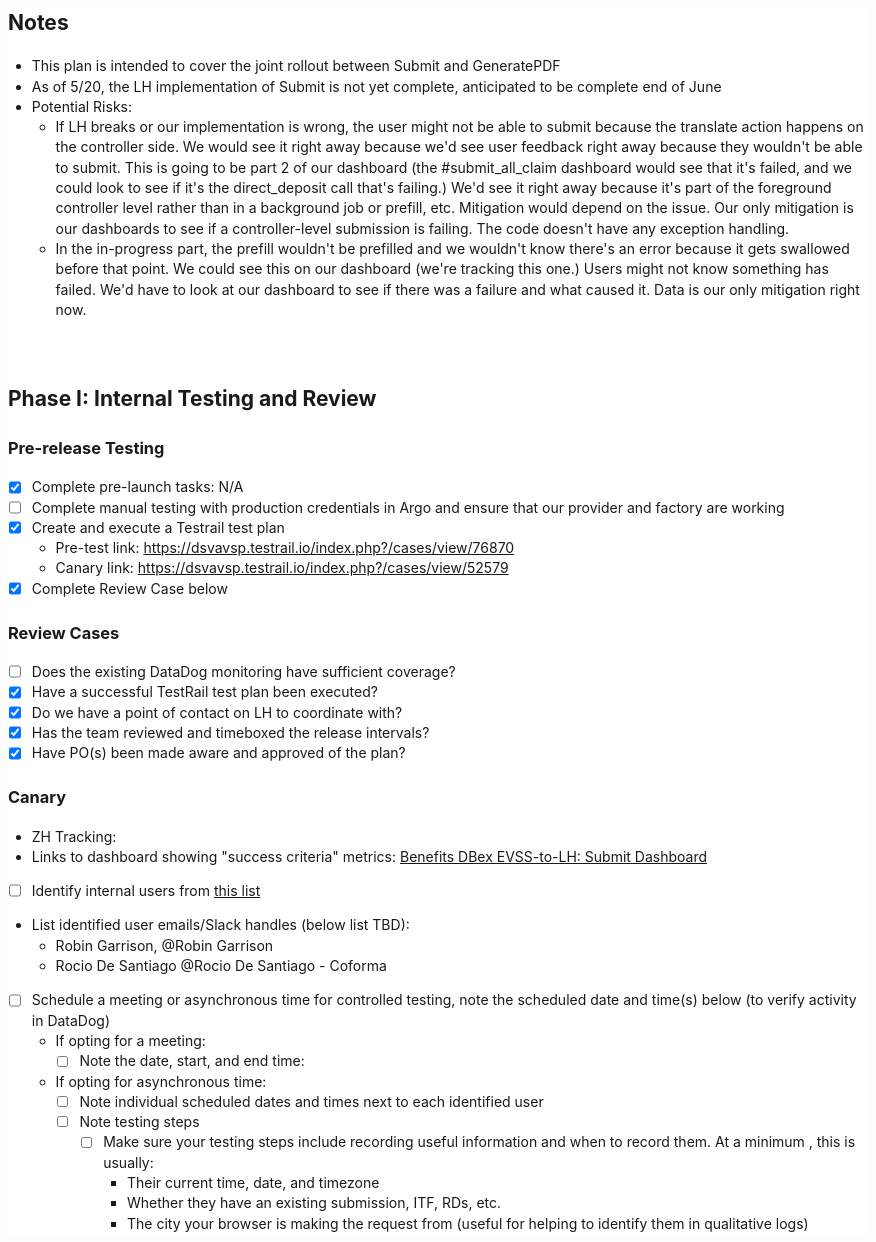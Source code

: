 ## Notes
- This plan is intended to cover the joint rollout between Submit and GeneratePDF
- As of 5/20, the LH implementation of Submit is not yet complete, anticipated to be complete end of June
- Potential Risks:
  - If LH breaks or our implementation is wrong, the user might not be able to submit because the translate action happens on the controller side. We would see it right away because we'd see user feedback right away because they wouldn't be able to submit. This is going to be part 2 of our dashboard (the #submit_all_claim dashboard would see that it's failed, and we could look to see if it's the direct_deposit call that's failing.) We'd see it right away because it's part of the foreground controller level rather than in a background job or prefill, etc. Mitigation would depend on the issue. Our only mitigation is our dashboards to see if a controller-level submission is failing. The code doesn't have any exception handling. 
  - In the in-progress part, the prefill wouldn't be prefilled and we wouldn't know there's an error because it gets swallowed before that point. We could see this on our dashboard (we're tracking this one.) Users might not know something has failed. We'd have to look at our dashboard to see if there was a failure and what caused it. Data is our only mitigation right now. 

<br>

## Phase I: Internal Testing and Review

### Pre-release Testing
- [x] Complete pre-launch tasks: N/A
- [ ] Complete manual testing with production credentials in Argo and ensure that our provider and factory are working
- [x] Create and execute a Testrail test plan
    - Pre-test link: https://dsvavsp.testrail.io/index.php?/cases/view/76870
    - Canary link: https://dsvavsp.testrail.io/index.php?/cases/view/52579 
- [x] Complete Review Case below

### Review Cases
- [ ] Does the existing DataDog monitoring have sufficient coverage?
- [x] Have a successful TestRail test plan been executed?
- [x] Do we have a point of contact on LH to coordinate with?
- [x] Has the team reviewed and timeboxed the release intervals?
- [x] Have PO(s) been made aware and approved of the plan? 

### Canary
- ZH Tracking:
- Links to dashboard showing "success criteria" metrics: [Benefits DBex EVSS-to-LH: Submit Dashboard](https://vagov.ddog-gov.com/dashboard/mqg-msb-htb/benefits---dbex---evss-to-lh-submit?fromUser=false&refresh_mode=sliding&view=spans&from_ts=1713893055262&to_ts=1716485055262&live=true)
- [ ] Identify internal users from [this list](https://github.com/department-of-veterans-affairs/va.gov-team-sensitive/blob/master/Administrative/vagov-users/team-veterans.md)
- List identified user emails/Slack handles (below list TBD):
    - Robin Garrison, @Robin Garrison
    - Rocio De Santiago @Rocio De Santiago - Coforma
- [ ] Schedule a meeting or asynchronous time for controlled testing, note the scheduled date and time(s) below (to verify activity in DataDog)
    - If opting for a meeting:
        - [ ] Note the date, start, and end time:
    - If opting for asynchronous time:
        - [ ] Note individual scheduled dates and times next to each identified user
        - [ ] Note testing steps
            - [ ] Make sure your testing steps include recording useful information and when to record them. At a minimum , this is usually:
                - Their current time, date, and timezone
                - Whether they have an existing submission, ITF, RDs, etc.
                - The city your browser is making the request from (useful for helping to identify them in qualitative logs)